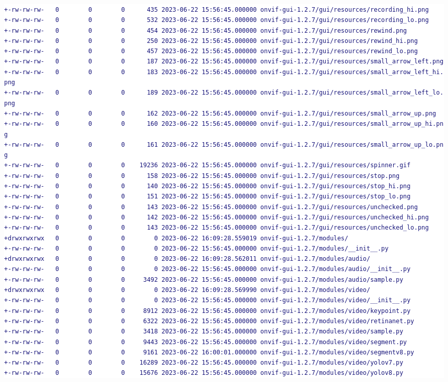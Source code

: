 ```diff
+-rw-rw-rw-   0        0        0      435 2023-06-22 15:56:45.000000 onvif-gui-1.2.7/gui/resources/recording_hi.png
+-rw-rw-rw-   0        0        0      532 2023-06-22 15:56:45.000000 onvif-gui-1.2.7/gui/resources/recording_lo.png
+-rw-rw-rw-   0        0        0      454 2023-06-22 15:56:45.000000 onvif-gui-1.2.7/gui/resources/rewind.png
+-rw-rw-rw-   0        0        0      250 2023-06-22 15:56:45.000000 onvif-gui-1.2.7/gui/resources/rewind_hi.png
+-rw-rw-rw-   0        0        0      457 2023-06-22 15:56:45.000000 onvif-gui-1.2.7/gui/resources/rewind_lo.png
+-rw-rw-rw-   0        0        0      187 2023-06-22 15:56:45.000000 onvif-gui-1.2.7/gui/resources/small_arrow_left.png
+-rw-rw-rw-   0        0        0      183 2023-06-22 15:56:45.000000 onvif-gui-1.2.7/gui/resources/small_arrow_left_hi.png
+-rw-rw-rw-   0        0        0      189 2023-06-22 15:56:45.000000 onvif-gui-1.2.7/gui/resources/small_arrow_left_lo.png
+-rw-rw-rw-   0        0        0      162 2023-06-22 15:56:45.000000 onvif-gui-1.2.7/gui/resources/small_arrow_up.png
+-rw-rw-rw-   0        0        0      160 2023-06-22 15:56:45.000000 onvif-gui-1.2.7/gui/resources/small_arrow_up_hi.png
+-rw-rw-rw-   0        0        0      161 2023-06-22 15:56:45.000000 onvif-gui-1.2.7/gui/resources/small_arrow_up_lo.png
+-rw-rw-rw-   0        0        0    19236 2023-06-22 15:56:45.000000 onvif-gui-1.2.7/gui/resources/spinner.gif
+-rw-rw-rw-   0        0        0      158 2023-06-22 15:56:45.000000 onvif-gui-1.2.7/gui/resources/stop.png
+-rw-rw-rw-   0        0        0      140 2023-06-22 15:56:45.000000 onvif-gui-1.2.7/gui/resources/stop_hi.png
+-rw-rw-rw-   0        0        0      151 2023-06-22 15:56:45.000000 onvif-gui-1.2.7/gui/resources/stop_lo.png
+-rw-rw-rw-   0        0        0      143 2023-06-22 15:56:45.000000 onvif-gui-1.2.7/gui/resources/unchecked.png
+-rw-rw-rw-   0        0        0      142 2023-06-22 15:56:45.000000 onvif-gui-1.2.7/gui/resources/unchecked_hi.png
+-rw-rw-rw-   0        0        0      143 2023-06-22 15:56:45.000000 onvif-gui-1.2.7/gui/resources/unchecked_lo.png
+drwxrwxrwx   0        0        0        0 2023-06-22 16:09:28.559019 onvif-gui-1.2.7/modules/
+-rw-rw-rw-   0        0        0        0 2023-06-22 15:56:45.000000 onvif-gui-1.2.7/modules/__init__.py
+drwxrwxrwx   0        0        0        0 2023-06-22 16:09:28.562011 onvif-gui-1.2.7/modules/audio/
+-rw-rw-rw-   0        0        0        0 2023-06-22 15:56:45.000000 onvif-gui-1.2.7/modules/audio/__init__.py
+-rw-rw-rw-   0        0        0     3492 2023-06-22 15:56:45.000000 onvif-gui-1.2.7/modules/audio/sample.py
+drwxrwxrwx   0        0        0        0 2023-06-22 16:09:28.569990 onvif-gui-1.2.7/modules/video/
+-rw-rw-rw-   0        0        0        0 2023-06-22 15:56:45.000000 onvif-gui-1.2.7/modules/video/__init__.py
+-rw-rw-rw-   0        0        0     8912 2023-06-22 15:56:45.000000 onvif-gui-1.2.7/modules/video/keypoint.py
+-rw-rw-rw-   0        0        0     6322 2023-06-22 15:56:45.000000 onvif-gui-1.2.7/modules/video/retinanet.py
+-rw-rw-rw-   0        0        0     3418 2023-06-22 15:56:45.000000 onvif-gui-1.2.7/modules/video/sample.py
+-rw-rw-rw-   0        0        0     9443 2023-06-22 15:56:45.000000 onvif-gui-1.2.7/modules/video/segment.py
+-rw-rw-rw-   0        0        0     9161 2023-06-22 16:00:01.000000 onvif-gui-1.2.7/modules/video/segmentv8.py
+-rw-rw-rw-   0        0        0    16289 2023-06-22 15:56:45.000000 onvif-gui-1.2.7/modules/video/yolov7.py
+-rw-rw-rw-   0        0        0    15676 2023-06-22 15:56:45.000000 onvif-gui-1.2.7/modules/video/yolov8.py
```
